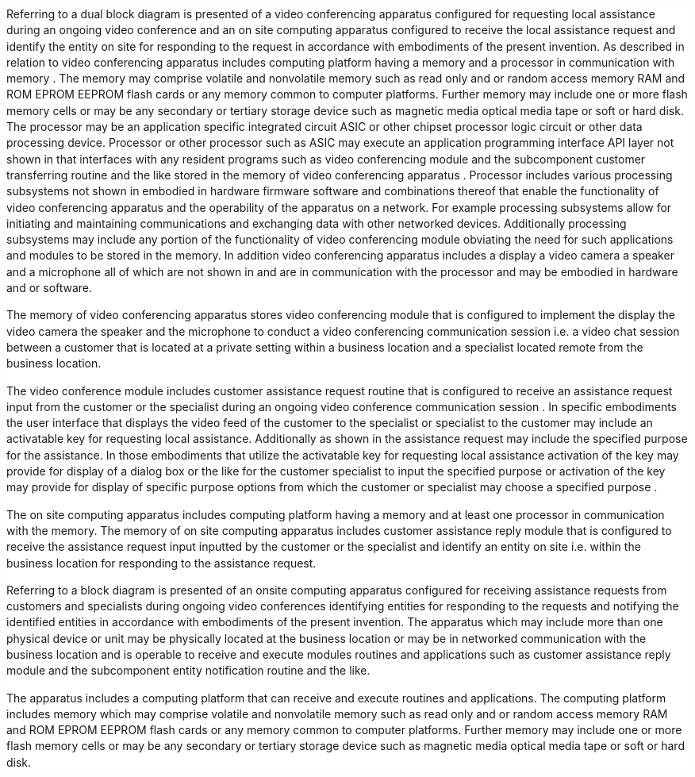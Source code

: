 Referring to a dual block diagram is presented of a video conferencing apparatus configured for requesting local assistance during an ongoing video conference and an on site computing apparatus configured to receive the local assistance request and identify the entity on site for responding to the request in accordance with embodiments of the present invention. As described in relation to video conferencing apparatus includes computing platform having a memory and a processor in communication with memory . The memory may comprise volatile and nonvolatile memory such as read only and or random access memory RAM and ROM EPROM EEPROM flash cards or any memory common to computer platforms. Further memory may include one or more flash memory cells or may be any secondary or tertiary storage device such as magnetic media optical media tape or soft or hard disk. The processor may be an application specific integrated circuit ASIC or other chipset processor logic circuit or other data processing device. Processor or other processor such as ASIC may execute an application programming interface API layer not shown in that interfaces with any resident programs such as video conferencing module and the subcomponent customer transferring routine and the like stored in the memory of video conferencing apparatus . Processor includes various processing subsystems not shown in embodied in hardware firmware software and combinations thereof that enable the functionality of video conferencing apparatus and the operability of the apparatus on a network. For example processing subsystems allow for initiating and maintaining communications and exchanging data with other networked devices. Additionally processing subsystems may include any portion of the functionality of video conferencing module obviating the need for such applications and modules to be stored in the memory. In addition video conferencing apparatus includes a display a video camera a speaker and a microphone all of which are not shown in and are in communication with the processor and may be embodied in hardware and or software.

The memory of video conferencing apparatus stores video conferencing module that is configured to implement the display the video camera the speaker and the microphone to conduct a video conferencing communication session i.e. a video chat session between a customer that is located at a private setting within a business location and a specialist located remote from the business location.

The video conference module includes customer assistance request routine that is configured to receive an assistance request input from the customer or the specialist during an ongoing video conference communication session . In specific embodiments the user interface that displays the video feed of the customer to the specialist or specialist to the customer may include an activatable key for requesting local assistance. Additionally as shown in the assistance request may include the specified purpose for the assistance. In those embodiments that utilize the activatable key for requesting local assistance activation of the key may provide for display of a dialog box or the like for the customer specialist to input the specified purpose or activation of the key may provide for display of specific purpose options from which the customer or specialist may choose a specified purpose .

The on site computing apparatus includes computing platform having a memory and at least one processor in communication with the memory. The memory of on site computing apparatus includes customer assistance reply module that is configured to receive the assistance request input inputted by the customer or the specialist and identify an entity on site i.e. within the business location for responding to the assistance request.

Referring to a block diagram is presented of an onsite computing apparatus configured for receiving assistance requests from customers and specialists during ongoing video conferences identifying entities for responding to the requests and notifying the identified entities in accordance with embodiments of the present invention. The apparatus which may include more than one physical device or unit may be physically located at the business location or may be in networked communication with the business location and is operable to receive and execute modules routines and applications such as customer assistance reply module and the subcomponent entity notification routine and the like.

The apparatus includes a computing platform that can receive and execute routines and applications. The computing platform includes memory which may comprise volatile and nonvolatile memory such as read only and or random access memory RAM and ROM EPROM EEPROM flash cards or any memory common to computer platforms. Further memory may include one or more flash memory cells or may be any secondary or tertiary storage device such as magnetic media optical media tape or soft or hard disk.
